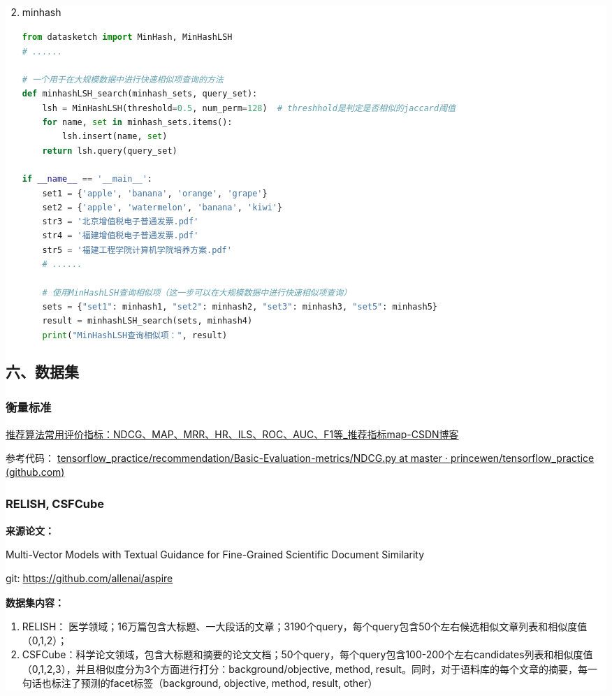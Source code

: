 2. minhash

   ```python
   from datasketch import MinHash, MinHashLSH
   # ......
   
   # 一个用于在大规模数据中进行快速相似项查询的方法
   def minhashLSH_search(minhash_sets, query_set):
       lsh = MinHashLSH(threshold=0.5, num_perm=128)  # threshhold是判定是否相似的jaccard阈值
       for name, set in minhash_sets.items():
           lsh.insert(name, set)
       return lsh.query(query_set)
   
   if __name__ == '__main__':
       set1 = {'apple', 'banana', 'orange', 'grape'}
       set2 = {'apple', 'watermelon', 'banana', 'kiwi'}
       str3 = '北京增值税电子普通发票.pdf'
       str4 = '福建增值税电子普通发票.pdf'
       str5 = '福建工程学院计算机学院培养方案.pdf'
       # ......
   
       # 使用MinHashLSH查询相似项（这一步可以在大规模数据中进行快速相似项查询）
       sets = {"set1": minhash1, "set2": minhash2, "set3": minhash3, "set5": minhash5}
       result = minhashLSH_search(sets, minhash4)
       print("MinHashLSH查询相似项：", result)
   
   ```




## 六、数据集

### 衡量标准

[推荐算法常用评价指标：NDCG、MAP、MRR、HR、ILS、ROC、AUC、F1等_推荐指标map-CSDN博客](https://blog.csdn.net/qq_40006058/article/details/89432773)

参考代码： [tensorflow_practice/recommendation/Basic-Evaluation-metrics/NDCG.py at master · princewen/tensorflow_practice (github.com)](https://github.com/princewen/tensorflow_practice/blob/master/recommendation/Basic-Evaluation-metrics/NDCG.py)

### RELISH, CSFCube

**来源论文：**

Multi-Vector Models with Textual Guidance for Fine-Grained Scientific Document Similarity

git: https://github.com/allenai/aspire

**数据集内容：**

1. RELISH： 医学领域；16万篇包含大标题、一大段话的文章；3190个query，每个query包含50个左右候选相似文章列表和相似度值（0,1,2）；
2. CSFCube：科学论文领域，包含大标题和摘要的论文文档；50个query，每个query包含100-200个左右candidates列表和相似度值（0,1,2,3），并且相似度分为3个方面进行打分：background/objective, method, result。同时，对于语料库的每个文章的摘要，每一句话也标注了预测的facet标签（background, objective, method, result, other）
